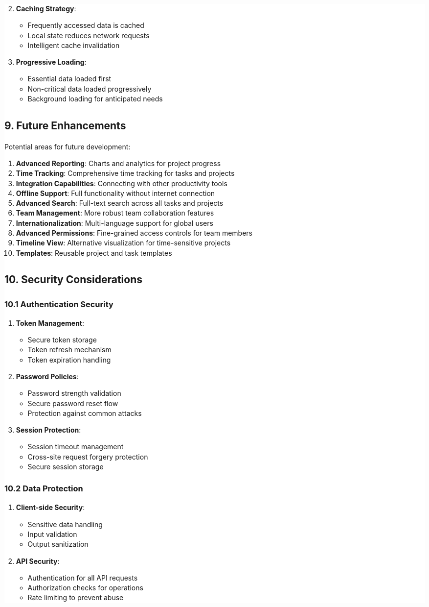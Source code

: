 2. **Caching Strategy**:
   - Frequently accessed data is cached
   - Local state reduces network requests
   - Intelligent cache invalidation

3. **Progressive Loading**:
   - Essential data loaded first
   - Non-critical data loaded progressively
   - Background loading for anticipated needs

## 9. Future Enhancements

Potential areas for future development:

1. **Advanced Reporting**: Charts and analytics for project progress
2. **Time Tracking**: Comprehensive time tracking for tasks and projects
3. **Integration Capabilities**: Connecting with other productivity tools
4. **Offline Support**: Full functionality without internet connection
5. **Advanced Search**: Full-text search across all tasks and projects
6. **Team Management**: More robust team collaboration features
7. **Internationalization**: Multi-language support for global users
8. **Advanced Permissions**: Fine-grained access controls for team members
9. **Timeline View**: Alternative visualization for time-sensitive projects
10. **Templates**: Reusable project and task templates

## 10. Security Considerations

### 10.1 Authentication Security

1. **Token Management**:
   - Secure token storage
   - Token refresh mechanism
   - Token expiration handling

2. **Password Policies**:
   - Password strength validation
   - Secure password reset flow
   - Protection against common attacks

3. **Session Protection**:
   - Session timeout management
   - Cross-site request forgery protection
   - Secure session storage

### 10.2 Data Protection

1. **Client-side Security**:
   - Sensitive data handling
   - Input validation
   - Output sanitization

2. **API Security**:
   - Authentication for all API requests
   - Authorization checks for operations
   - Rate limiting to prevent abuse
